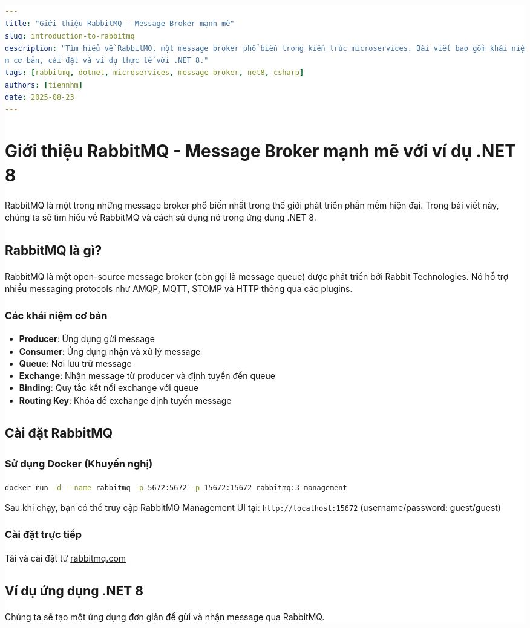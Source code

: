 ```yaml
---
title: "Giới thiệu RabbitMQ - Message Broker mạnh mẽ"
slug: introduction-to-rabbitmq
description: "Tìm hiểu về RabbitMQ, một message broker phổ biến trong kiến trúc microservices. Bài viết bao gồm khái niệm cơ bản, cài đặt và ví dụ thực tế với .NET 8."
tags: [rabbitmq, dotnet, microservices, message-broker, net8, csharp]
authors: [tiennhm]
date: 2025-08-23
---
```


# Giới thiệu RabbitMQ - Message Broker mạnh mẽ với ví dụ .NET 8

RabbitMQ là một trong những message broker phổ biến nhất trong thế giới phát triển phần mềm hiện đại. Trong bài viết này, chúng ta sẽ tìm hiểu về RabbitMQ và cách sử dụng nó trong ứng dụng .NET 8.



## RabbitMQ là gì?

RabbitMQ là một open-source message broker (còn gọi là message queue) được phát triển bởi Rabbit Technologies. Nó hỗ trợ nhiều messaging protocols như AMQP, MQTT, STOMP và HTTP thông qua các plugins.

### Các khái niệm cơ bản

- **Producer**: Ứng dụng gửi message
- **Consumer**: Ứng dụng nhận và xử lý message
- **Queue**: Nơi lưu trữ message
- **Exchange**: Nhận message từ producer và định tuyến đến queue
- **Binding**: Quy tắc kết nối exchange với queue
- **Routing Key**: Khóa để exchange định tuyến message

## Cài đặt RabbitMQ

### Sử dụng Docker (Khuyến nghị)

```bash
docker run -d --name rabbitmq -p 5672:5672 -p 15672:15672 rabbitmq:3-management
```

Sau khi chạy, bạn có thể truy cập RabbitMQ Management UI tại: `http://localhost:15672` (username/password: guest/guest)

### Cài đặt trực tiếp

Tải và cài đặt từ [rabbitmq.com](https://www.rabbitmq.com/download.html)

## Ví dụ ứng dụng .NET 8

Chúng ta sẽ tạo một ứng dụng đơn giản để gửi và nhận message qua RabbitMQ.
